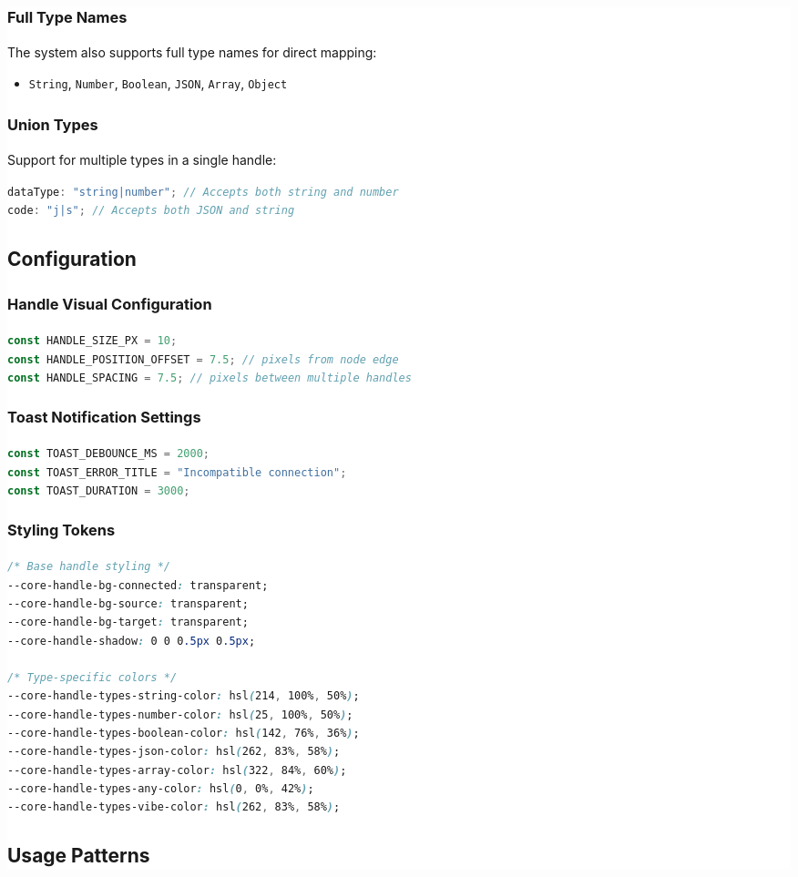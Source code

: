 ### Full Type Names

The system also supports full type names for direct mapping:

- `String`, `Number`, `Boolean`, `JSON`, `Array`, `Object`

### Union Types

Support for multiple types in a single handle:

```typescript
dataType: "string|number"; // Accepts both string and number
code: "j|s"; // Accepts both JSON and string
```

## Configuration

### Handle Visual Configuration

```typescript
const HANDLE_SIZE_PX = 10;
const HANDLE_POSITION_OFFSET = 7.5; // pixels from node edge
const HANDLE_SPACING = 7.5; // pixels between multiple handles
```

### Toast Notification Settings

```typescript
const TOAST_DEBOUNCE_MS = 2000;
const TOAST_ERROR_TITLE = "Incompatible connection";
const TOAST_DURATION = 3000;
```

### Styling Tokens

```css
/* Base handle styling */
--core-handle-bg-connected: transparent;
--core-handle-bg-source: transparent;
--core-handle-bg-target: transparent;
--core-handle-shadow: 0 0 0.5px 0.5px;

/* Type-specific colors */
--core-handle-types-string-color: hsl(214, 100%, 50%);
--core-handle-types-number-color: hsl(25, 100%, 50%);
--core-handle-types-boolean-color: hsl(142, 76%, 36%);
--core-handle-types-json-color: hsl(262, 83%, 58%);
--core-handle-types-array-color: hsl(322, 84%, 60%);
--core-handle-types-any-color: hsl(0, 0%, 42%);
--core-handle-types-vibe-color: hsl(262, 83%, 58%);
```

## Usage Patterns
